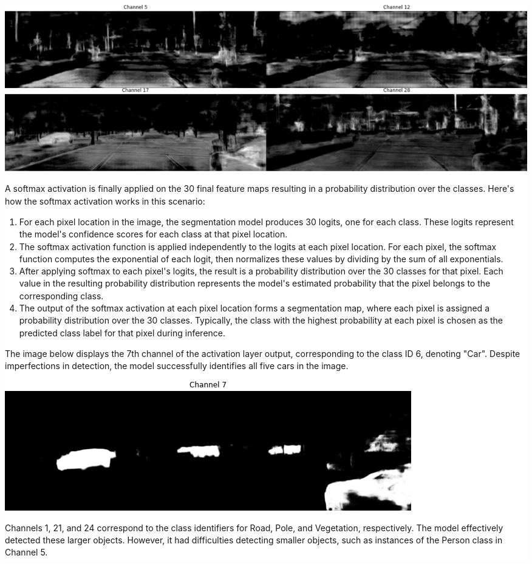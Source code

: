 ![Final Convolutional Layer](assets/final_conv_layer.png)

A softmax activation is finally applied on the 30 final feature maps resulting in a probability distribution over the classes. Here's how the softmax activation works in this scenario:

1. For each pixel location in the image, the segmentation model produces 30 logits, one for each class. These logits represent the model's confidence scores for each class at that pixel location.
2. The softmax activation function is applied independently to the logits at each pixel location. For each pixel, the softmax function computes the exponential of each logit, then normalizes these values by dividing by the sum of all exponentials.
3. After applying softmax to each pixel's logits, the result is a probability distribution over the 30 classes for that pixel. Each value in the resulting probability distribution represents the model's estimated probability that the pixel belongs to the corresponding class.
4. The output of the softmax activation at each pixel location forms a segmentation map, where each pixel is assigned a probability distribution over the 30 classes. Typically, the class with the highest probability at each pixel is chosen as the predicted class label for that pixel during inference.

The image below displays the 7th channel of the activation layer output, corresponding to the class ID 6, denoting "Car". Despite imperfections in detection, the model successfully identifies all five cars in the image.

![Activation Layer Output](assets/channel_7.png)

Channels 1, 21, and 24 correspond to the class identifiers for Road, Pole, and Vegetation, respectively. The model effectively detected these larger objects. However, it had difficulties detecting smaller objects, such as instances of the Person class in Channel 5.
